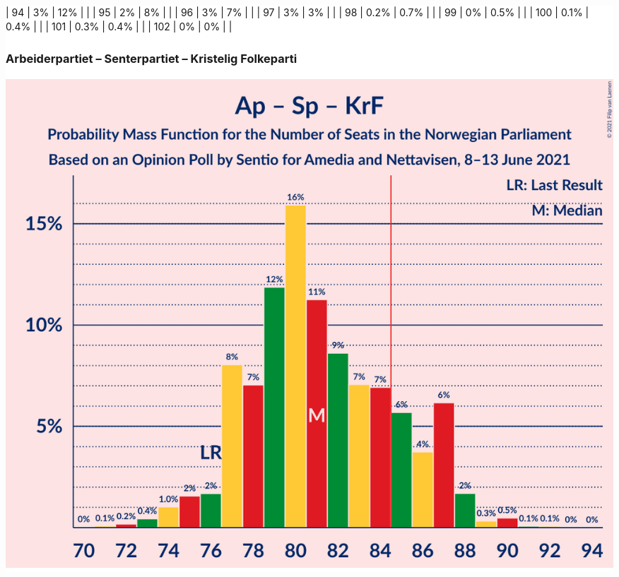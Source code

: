 | 94 | 3% | 12% |  |
| 95 | 2% | 8% |  |
| 96 | 3% | 7% |  |
| 97 | 3% | 3% |  |
| 98 | 0.2% | 0.7% |  |
| 99 | 0% | 0.5% |  |
| 100 | 0.1% | 0.4% |  |
| 101 | 0.3% | 0.4% |  |
| 102 | 0% | 0% |  |

### Arbeiderpartiet – Senterpartiet – Kristelig Folkeparti

![Graph with seats probability mass function not yet produced](2021-06-13-Sentio-coalitions-seats-pmf-ap–sp–krf.png "Seats Probability Mass Function")
